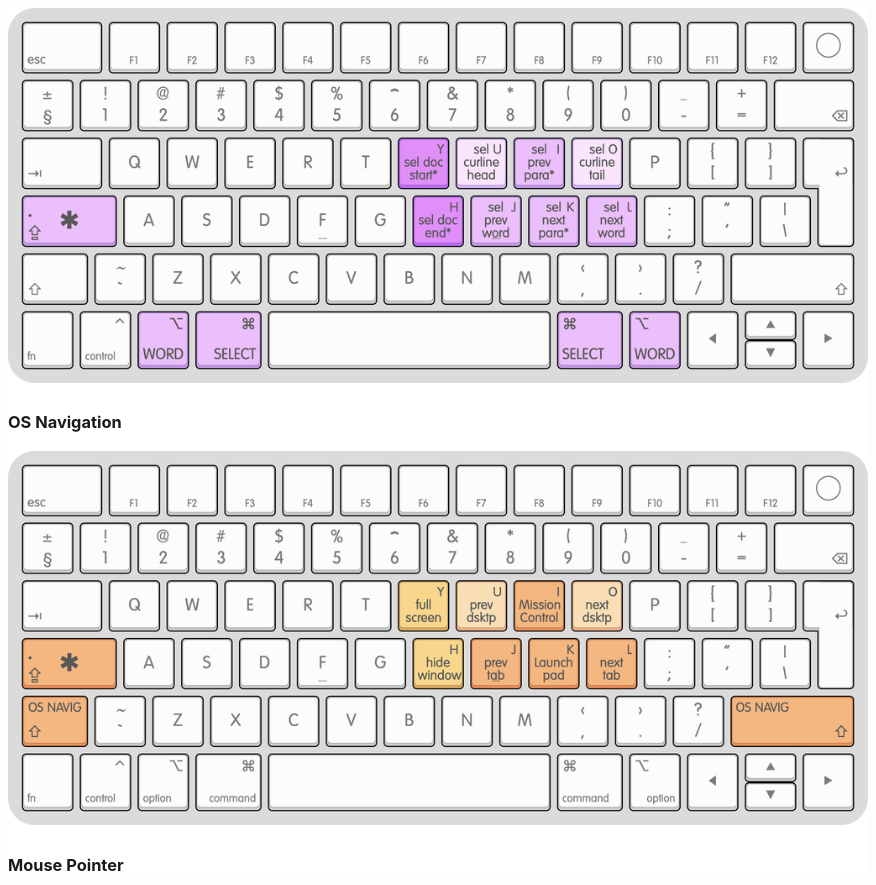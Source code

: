 ![](https://raw.githubusercontent.com/RomanYuldashev/HyperIJKL/main/mac/img/png/word-selection.png)

### OS Navigation

![](https://raw.githubusercontent.com/RomanYuldashev/HyperIJKL/main/mac/img/png/os-navigation.png)

### Mouse Pointer

